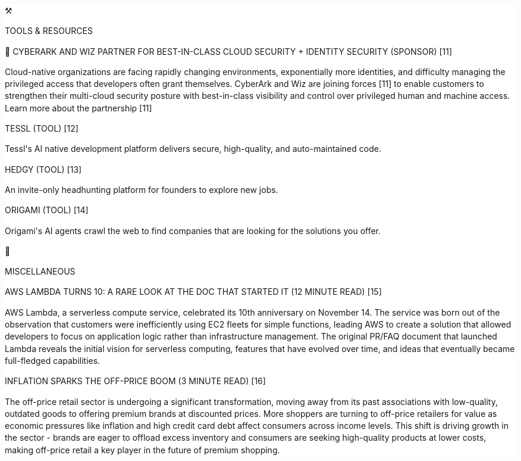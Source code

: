 ⚒️ 

TOOLS & RESOURCES

 🤝 CYBERARK AND WIZ PARTNER FOR BEST-IN-CLASS CLOUD SECURITY +
IDENTITY SECURITY (SPONSOR) [11] 

 Cloud-native organizations are facing rapidly changing environments,
exponentially more identities, and difficulty managing the privileged
access that developers often grant themselves. CyberArk and Wiz are
joining forces [11] to enable customers to strengthen their
multi-cloud security posture with best-in-class visibility and control
over privileged human and machine access. Learn more about the
partnership [11] 

 TESSL (TOOL) [12] 

 Tessl's AI native development platform delivers secure, high-quality,
and auto-maintained code. 

 HEDGY (TOOL) [13] 

 An invite-only headhunting platform for founders to explore new jobs.


 ORIGAMI (TOOL) [14] 

 Origami's AI agents crawl the web to find companies that are looking
for the solutions you offer. 

🎁 

MISCELLANEOUS

 AWS LAMBDA TURNS 10: A RARE LOOK AT THE DOC THAT STARTED IT (12
MINUTE READ) [15] 

 AWS Lambda, a serverless compute service, celebrated its 10th
anniversary on November 14. The service was born out of the
observation that customers were inefficiently using EC2 fleets for
simple functions, leading AWS to create a solution that allowed
developers to focus on application logic rather than infrastructure
management. The original PR/FAQ document that launched Lambda reveals
the initial vision for serverless computing, features that have
evolved over time, and ideas that eventually became full-fledged
capabilities. 

 INFLATION SPARKS THE OFF-PRICE BOOM (3 MINUTE READ) [16] 

 The off-price retail sector is undergoing a significant
transformation, moving away from its past associations with
low-quality, outdated goods to offering premium brands at discounted
prices. More shoppers are turning to off-price retailers for value as
economic pressures like inflation and high credit card debt affect
consumers across income levels. This shift is driving growth in the
sector - brands are eager to offload excess inventory and consumers
are seeking high-quality products at lower costs, making off-price
retail a key player in the future of premium shopping. 
